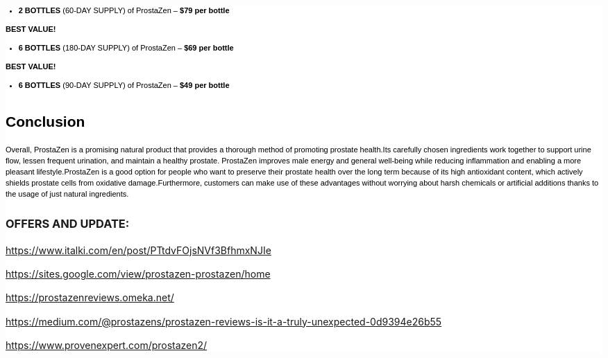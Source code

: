 <ul style="-webkit-text-stroke-width: 0px; color: black; font-family: Verdana, Arial, Helvetica, sans-serif; font-size: 11px; font-style: normal; font-variant-caps: normal; font-variant-ligatures: normal; font-weight: 400; letter-spacing: normal; orphans: 2; text-align: start; text-decoration-color: initial; text-decoration-style: initial; text-decoration-thickness: initial; text-indent: 0px; text-transform: none; white-space: normal; widows: 2; word-spacing: 0px;">
<li class="p1"><span style="color: #000000;"><strong>2 BOTTLES</strong>&nbsp;(60-DAY SUPPLY) of ProstaZen &ndash;<strong>&nbsp;$79 per bottle</strong></span></li>
</ul>
<p class="p1" style="-webkit-text-stroke-width: 0px; color: black; font-family: Verdana, Arial, Helvetica, sans-serif; font-size: 11px; font-style: normal; font-variant-caps: normal; font-variant-ligatures: normal; font-weight: 400; letter-spacing: normal; orphans: 2; text-align: start; text-decoration-color: initial; text-decoration-style: initial; text-decoration-thickness: initial; text-indent: 0px; text-transform: none; white-space: normal; widows: 2; word-spacing: 0px;"><strong><span style="color: #000000;">BEST VALUE!</span></strong></p>
<ul style="-webkit-text-stroke-width: 0px; color: black; font-family: Verdana, Arial, Helvetica, sans-serif; font-size: 11px; font-style: normal; font-variant-caps: normal; font-variant-ligatures: normal; font-weight: 400; letter-spacing: normal; orphans: 2; text-align: start; text-decoration-color: initial; text-decoration-style: initial; text-decoration-thickness: initial; text-indent: 0px; text-transform: none; white-space: normal; widows: 2; word-spacing: 0px;">
<li class="p1"><span style="color: #000000;"><strong>6 BOTTLES</strong>&nbsp;(180-DAY SUPPLY) of ProstaZen &ndash;&nbsp;<strong>$69 per bottle</strong></span></li>
</ul>
<p class="p1" style="-webkit-text-stroke-width: 0px; color: black; font-family: Verdana, Arial, Helvetica, sans-serif; font-size: 11px; font-style: normal; font-variant-caps: normal; font-variant-ligatures: normal; font-weight: 400; letter-spacing: normal; orphans: 2; text-align: start; text-decoration-color: initial; text-decoration-style: initial; text-decoration-thickness: initial; text-indent: 0px; text-transform: none; white-space: normal; widows: 2; word-spacing: 0px;"><strong><span style="color: #000000;">BEST VALUE!</span></strong></p>
<ul style="-webkit-text-stroke-width: 0px; color: black; font-family: Verdana, Arial, Helvetica, sans-serif; font-size: 11px; font-style: normal; font-variant-caps: normal; font-variant-ligatures: normal; font-weight: 400; letter-spacing: normal; orphans: 2; text-align: start; text-decoration-color: initial; text-decoration-style: initial; text-decoration-thickness: initial; text-indent: 0px; text-transform: none; white-space: normal; widows: 2; word-spacing: 0px;">
<li class="p1"><span style="color: #000000;"><strong>6 BOTTLES</strong>&nbsp;(90-DAY SUPPLY) of ProstaZen &ndash;&nbsp;<strong>$49 per bottle</strong></span></li>
</ul>
<h2 style="-webkit-text-stroke-width: 0px; color: black; font-family: Verdana, Arial, Helvetica, sans-serif; font-style: normal; font-variant-caps: normal; font-variant-ligatures: normal; letter-spacing: normal; orphans: 2; text-align: start; text-decoration-color: initial; text-decoration-style: initial; text-decoration-thickness: initial; text-indent: 0px; text-transform: none; white-space: normal; widows: 2; word-spacing: 0px;">Conclusion</h2>
<p style="-webkit-text-stroke-width: 0px; color: black; font-family: Verdana, Arial, Helvetica, sans-serif; font-size: 11px; font-style: normal; font-variant-caps: normal; font-variant-ligatures: normal; font-weight: 400; letter-spacing: normal; orphans: 2; text-align: start; text-decoration-color: initial; text-decoration-style: initial; text-decoration-thickness: initial; text-indent: 0px; text-transform: none; white-space: normal; widows: 2; word-spacing: 0px;">Overall, ProstaZen is a promising natural product that provides a thorough method of promoting prostate health.Its carefully chosen ingredients work together to support urine flow, lessen frequent urination, and maintain a healthy prostate. ProstaZen improves male energy and general well-being while reducing inflammation and enabling a more pleasant lifestyle.ProstaZen is a good option for people who want to preserve their prostate health over the long term because of its high antioxidant content, which actively shields prostate cells from oxidative damage.Furthermore, customers can make use of these advantages without worrying about harsh chemicals or artificial additions thanks to the usage of just natural ingredients.</p>
<h3>OFFERS AND UPDATE:</h3>
<p><a href="https://www.italki.com/en/post/PTtdvFOjsNVf3BfhmxNJIe">https://www.italki.com/en/post/PTtdvFOjsNVf3BfhmxNJIe</a></p>
<p><a href="https://sites.google.com/view/prostazen-prostazen/home">https://sites.google.com/view/prostazen-prostazen/home</a></p>
<p><a href="https://prostazenreviews.omeka.net/">https://prostazenreviews.omeka.net/</a></p>
<p><a href="https://medium.com/@prostazens/prostazen-reviews-is-it-a-truly-unexpected-0d9394e26b55">https://medium.com/@prostazens/prostazen-reviews-is-it-a-truly-unexpected-0d9394e26b55</a></p>
<p><a href="https://www.provenexpert.com/prostazen2/">https://www.provenexpert.com/prostazen2/</a></p>